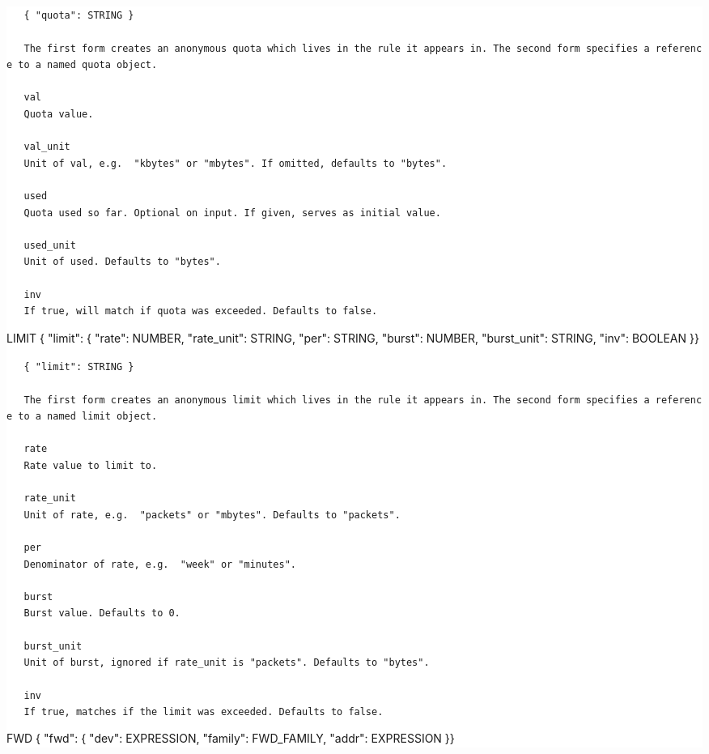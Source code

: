 	   { "quota": STRING }

       The first form creates an anonymous quota which lives in the rule it appears in. The second form specifies a reference to a named quota object.

       val
	   Quota value.

       val_unit
	   Unit of val, e.g.  "kbytes" or "mbytes". If omitted, defaults to "bytes".

       used
	   Quota used so far. Optional on input. If given, serves as initial value.

       used_unit
	   Unit of used. Defaults to "bytes".

       inv
	   If true, will match if quota was exceeded. Defaults to false.

   LIMIT
	   { "limit": {
		   "rate": NUMBER,
		   "rate_unit": STRING,
		   "per": STRING,
		   "burst": NUMBER,
		   "burst_unit": STRING,
		   "inv": BOOLEAN
	   }}

	   { "limit": STRING }

       The first form creates an anonymous limit which lives in the rule it appears in. The second form specifies a reference to a named limit object.

       rate
	   Rate value to limit to.

       rate_unit
	   Unit of rate, e.g.  "packets" or "mbytes". Defaults to "packets".

       per
	   Denominator of rate, e.g.  "week" or "minutes".

       burst
	   Burst value. Defaults to 0.

       burst_unit
	   Unit of burst, ignored if rate_unit is "packets". Defaults to "bytes".

       inv
	   If true, matches if the limit was exceeded. Defaults to false.

   FWD
	   { "fwd": {
		   "dev": EXPRESSION,
		   "family": FWD_FAMILY,
		   "addr": EXPRESSION
	   }}
